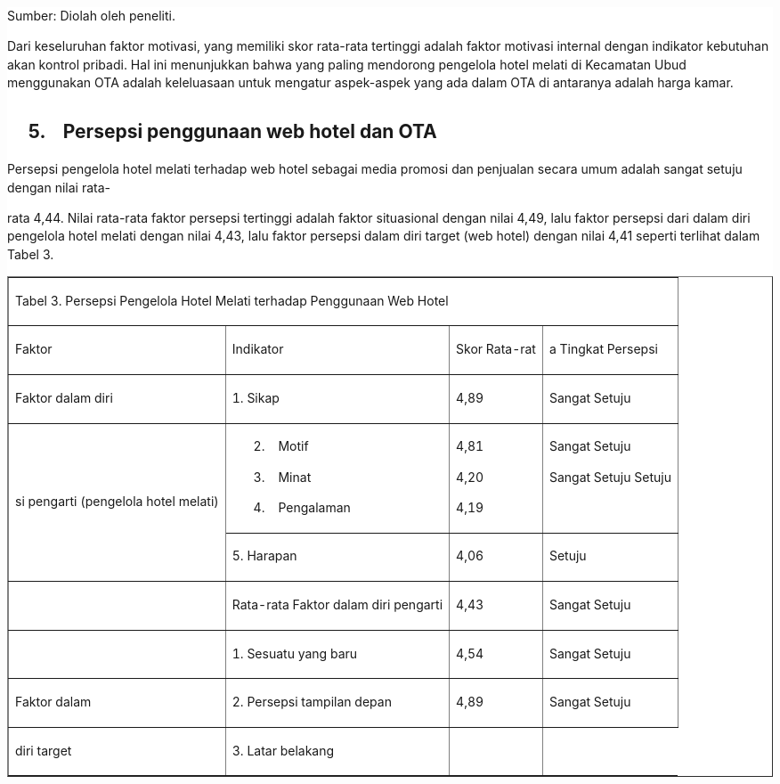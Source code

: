 <p><span class="font6">Sumber: Diolah oleh peneliti.</span></p>
<p><span class="font9">Dari keseluruhan faktor motivasi, yang memiliki skor rata-rata tertinggi adalah faktor motivasi internal dengan indikator kebutuhan akan kontrol pribadi. Hal ini menunjukkan bahwa yang paling mendorong pengelola hotel melati di Kecamatan Ubud menggunakan OTA adalah keleluasaan untuk mengatur aspek-aspek yang ada dalam OTA di antaranya adalah harga kamar.</span></p>
<ul style="list-style:none;"><li>
<h2><a name="bookmark12"></a><span class="font4" style="font-weight:bold;"><a name="bookmark13"></a>5. &nbsp;&nbsp;&nbsp;Persepsi penggunaan web hotel dan OTA</span></h2></li></ul>
<p><span class="font9">Persepsi pengelola hotel melati terhadap web hotel sebagai media promosi dan penjualan secara umum adalah sangat setuju dengan nilai rata-</span></p>
<p><span class="font9">rata 4,44. Nilai rata-rata faktor persepsi tertinggi adalah faktor situasional dengan nilai 4,49, lalu faktor persepsi dari dalam diri pengelola hotel melati dengan nilai 4,43, lalu faktor persepsi dalam diri target (web hotel) dengan nilai 4,41 seperti terlihat dalam Tabel 3.</span></p>
<table border="1">
<tr><td colspan="4" style="vertical-align:top;">
<p><span class="font8">Tabel 3. Persepsi Pengelola Hotel Melati terhadap Penggunaan Web Hotel</span></p></td></tr>
<tr><td style="vertical-align:bottom;">
<p><span class="font7">Faktor</span></p></td><td style="vertical-align:bottom;">
<p><span class="font7">Indikator</span></p></td><td style="vertical-align:bottom;">
<p><span class="font7">Skor Rata-rat</span></p></td><td style="vertical-align:bottom;">
<p><span class="font7">a Tingkat Persepsi</span></p></td></tr>
<tr><td style="vertical-align:bottom;">
<p><span class="font7">Faktor dalam diri</span></p></td><td style="vertical-align:bottom;">
<p><span class="font7">1. Sikap</span></p></td><td style="vertical-align:bottom;">
<p><span class="font7">4,89</span></p></td><td style="vertical-align:bottom;">
<p><span class="font7">Sangat Setuju</span></p></td></tr>
<tr><td rowspan="2" style="vertical-align:middle;">
<p><span class="font7">si pengarti (pengelola hotel melati)</span></p></td><td style="vertical-align:top;">
<ul style="list-style:none;"><li>
<p><span class="font7">2. &nbsp;&nbsp;&nbsp;Motif</span></p></li>
<li>
<p><span class="font7">3. &nbsp;&nbsp;&nbsp;Minat</span></p></li>
<li>
<p><span class="font7">4. &nbsp;&nbsp;&nbsp;Pengalaman</span></p></li></ul></td><td style="vertical-align:top;">
<p><span class="font7">4,81</span></p>
<p><span class="font7">4,20</span></p>
<p><span class="font7">4,19</span></p></td><td style="vertical-align:top;">
<p><span class="font7">Sangat Setuju</span></p>
<p><span class="font7">Sangat Setuju Setuju</span></p></td></tr>
<tr><td style="vertical-align:top;">
<p><span class="font7">5. Harapan</span></p></td><td style="vertical-align:top;">
<p><span class="font7">4,06</span></p></td><td style="vertical-align:top;">
<p><span class="font7">Setuju</span></p></td></tr>
<tr><td style="vertical-align:top;"></td><td style="vertical-align:bottom;">
<p><span class="font7">Rata-rata Faktor dalam diri pengarti</span></p></td><td style="vertical-align:bottom;">
<p><span class="font7">4,43</span></p></td><td style="vertical-align:bottom;">
<p><span class="font7">Sangat Setuju</span></p></td></tr>
<tr><td style="vertical-align:top;"></td><td style="vertical-align:bottom;">
<p><span class="font7">1. Sesuatu yang baru</span></p></td><td style="vertical-align:bottom;">
<p><span class="font7">4,54</span></p></td><td style="vertical-align:bottom;">
<p><span class="font7">Sangat Setuju</span></p></td></tr>
<tr><td style="vertical-align:top;">
<p><span class="font7">Faktor dalam</span></p></td><td style="vertical-align:top;">
<p><span class="font7">2. Persepsi tampilan depan</span></p></td><td style="vertical-align:top;">
<p><span class="font7">4,89</span></p></td><td style="vertical-align:top;">
<p><span class="font7">Sangat Setuju</span></p></td></tr>
<tr><td style="vertical-align:bottom;">
<p><span class="font7">diri target</span></p></td><td style="vertical-align:bottom;">
<p><span class="font7">3. Latar belakang</span></p></td><td style="vertical-align:bottom;">